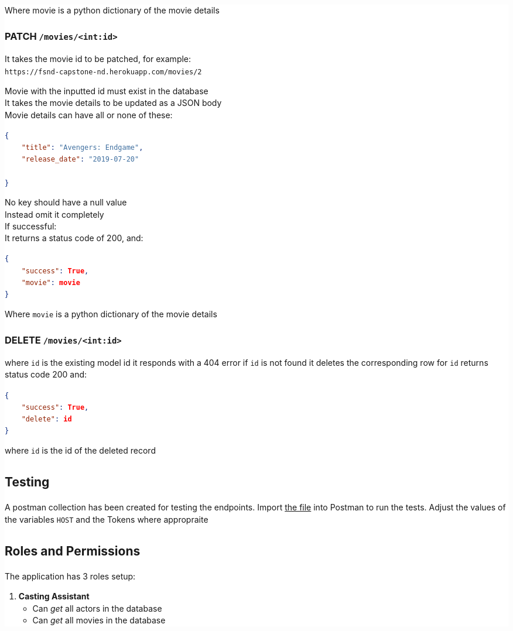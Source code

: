 Where movie is a python dictionary of the movie details

### PATCH `/movies/<int:id>`

It takes the movie id to be patched, for example:<br>
`https://fsnd-capstone-nd.herokuapp.com/movies/2`

Movie with the inputted id must exist in the database<br>
It takes the movie details to be updated as a JSON body<br>
Movie details can have all or none of these:
```json
{
    "title": "Avengers: Endgame",
    "release_date": "2019-07-20"
   
}
```
No key should have a null value<br>
Instead omit it completely<br>
If successful:<br>
It returns a status code of 200, and:
```json
{
    "success": True,
    "movie": movie
}
```
Where `movie` is a python dictionary of the movie details

### DELETE `/movies/<int:id>`

where `id` is the existing model id
it responds with a 404 error if `id` is not found
it deletes the corresponding row for `id`
returns status code 200 and:
```json
{
    "success": True,
    "delete": id
}
```
where `id` is the id of the deleted record

## Testing

A postman collection has been created for testing the endpoints.
Import [the file](Udacity-fsnd-capstone.postman_collection.json) into Postman to run the tests.
Adjust the values of the variables `HOST` and the Tokens where appropraite

## Roles and Permissions
The application has 3 roles setup:

1. **Casting Assistant**
    - Can *get* all actors in the database
    - Can *get* all movies in the database
